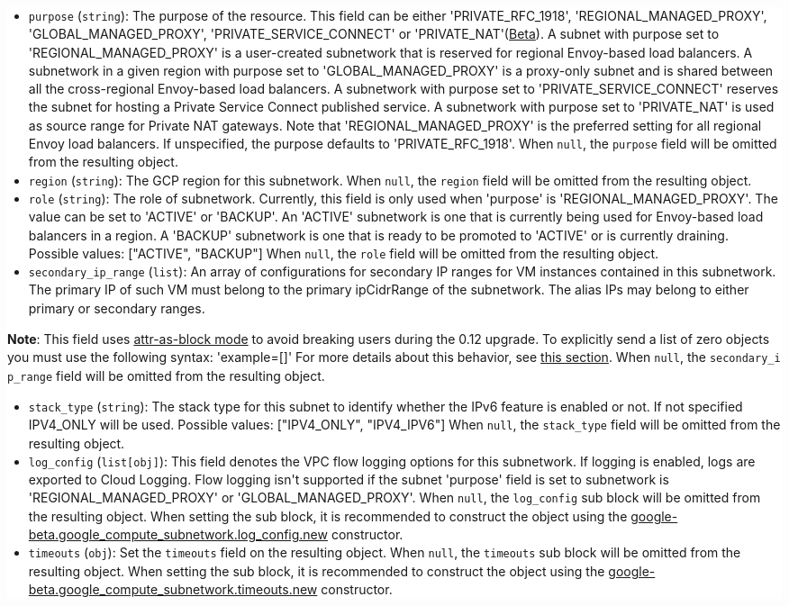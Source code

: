   - `purpose` (`string`): The purpose of the resource. This field can be either &#39;PRIVATE_RFC_1918&#39;, &#39;REGIONAL_MANAGED_PROXY&#39;, &#39;GLOBAL_MANAGED_PROXY&#39;, &#39;PRIVATE_SERVICE_CONNECT&#39; or &#39;PRIVATE_NAT&#39;([Beta](https://terraform.io/docs/providers/google/guides/provider_versions.html)).
A subnet with purpose set to &#39;REGIONAL_MANAGED_PROXY&#39; is a user-created subnetwork that is reserved for regional Envoy-based load balancers.
A subnetwork in a given region with purpose set to &#39;GLOBAL_MANAGED_PROXY&#39; is a proxy-only subnet and is shared between all the cross-regional Envoy-based load balancers.
A subnetwork with purpose set to &#39;PRIVATE_SERVICE_CONNECT&#39; reserves the subnet for hosting a Private Service Connect published service.
A subnetwork with purpose set to &#39;PRIVATE_NAT&#39; is used as source range for Private NAT gateways.
Note that &#39;REGIONAL_MANAGED_PROXY&#39; is the preferred setting for all regional Envoy load balancers.
If unspecified, the purpose defaults to &#39;PRIVATE_RFC_1918&#39;. When `null`, the `purpose` field will be omitted from the resulting object.
  - `region` (`string`): The GCP region for this subnetwork. When `null`, the `region` field will be omitted from the resulting object.
  - `role` (`string`): The role of subnetwork.
Currently, this field is only used when &#39;purpose&#39; is &#39;REGIONAL_MANAGED_PROXY&#39;.
The value can be set to &#39;ACTIVE&#39; or &#39;BACKUP&#39;.
An &#39;ACTIVE&#39; subnetwork is one that is currently being used for Envoy-based load balancers in a region.
A &#39;BACKUP&#39; subnetwork is one that is ready to be promoted to &#39;ACTIVE&#39; or is currently draining. Possible values: [&#34;ACTIVE&#34;, &#34;BACKUP&#34;] When `null`, the `role` field will be omitted from the resulting object.
  - `secondary_ip_range` (`list`): An array of configurations for secondary IP ranges for VM instances
contained in this subnetwork. The primary IP of such VM must belong
to the primary ipCidrRange of the subnetwork. The alias IPs may belong
to either primary or secondary ranges.

**Note**: This field uses [attr-as-block mode](https://www.terraform.io/docs/configuration/attr-as-blocks.html) to avoid
breaking users during the 0.12 upgrade. To explicitly send a list
of zero objects you must use the following syntax:
&#39;example=[]&#39;
For more details about this behavior, see [this section](https://www.terraform.io/docs/configuration/attr-as-blocks.html#defining-a-fixed-object-collection-value). When `null`, the `secondary_ip_range` field will be omitted from the resulting object.
  - `stack_type` (`string`): The stack type for this subnet to identify whether the IPv6 feature is enabled or not.
If not specified IPV4_ONLY will be used. Possible values: [&#34;IPV4_ONLY&#34;, &#34;IPV4_IPV6&#34;] When `null`, the `stack_type` field will be omitted from the resulting object.
  - `log_config` (`list[obj]`): This field denotes the VPC flow logging options for this subnetwork. If
logging is enabled, logs are exported to Cloud Logging. Flow logging
isn&#39;t supported if the subnet &#39;purpose&#39; field is set to subnetwork is
&#39;REGIONAL_MANAGED_PROXY&#39; or &#39;GLOBAL_MANAGED_PROXY&#39;. When `null`, the `log_config` sub block will be omitted from the resulting object. When setting the sub block, it is recommended to construct the object using the [google-beta.google_compute_subnetwork.log_config.new](#fn-log_confignew) constructor.
  - `timeouts` (`obj`): Set the `timeouts` field on the resulting object. When `null`, the `timeouts` sub block will be omitted from the resulting object. When setting the sub block, it is recommended to construct the object using the [google-beta.google_compute_subnetwork.timeouts.new](#fn-timeoutsnew) constructor.
